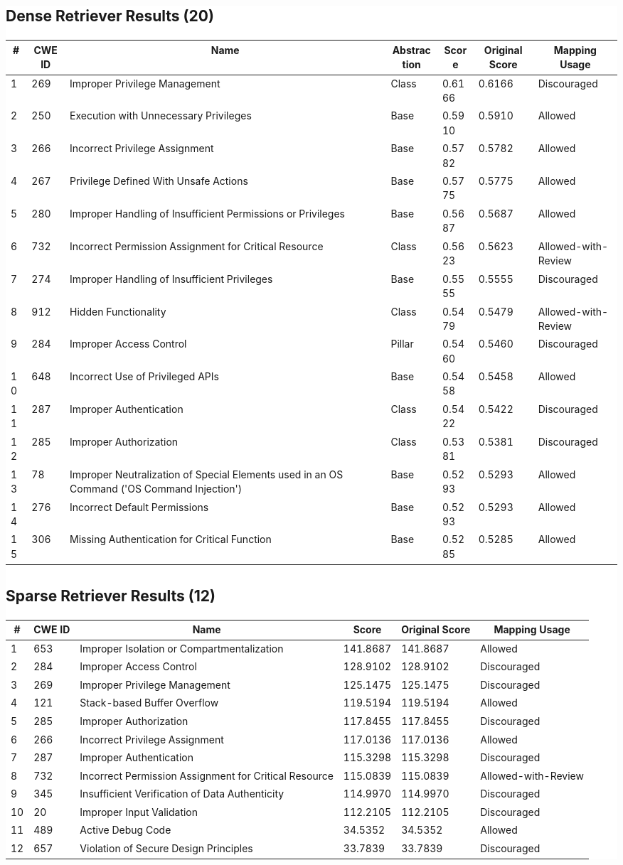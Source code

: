 ## Dense Retriever Results (20)
| # | CWE ID | Name | Abstraction | Score | Original Score | Mapping Usage |
|---|--------|------|-------------|-------|----------------|---------------|
| 1 | 269 | Improper Privilege Management | Class | 0.6166 | 0.6166 | Discouraged |
| 2 | 250 | Execution with Unnecessary Privileges | Base | 0.5910 | 0.5910 | Allowed |
| 3 | 266 | Incorrect Privilege Assignment | Base | 0.5782 | 0.5782 | Allowed |
| 4 | 267 | Privilege Defined With Unsafe Actions | Base | 0.5775 | 0.5775 | Allowed |
| 5 | 280 | Improper Handling of Insufficient Permissions or Privileges  | Base | 0.5687 | 0.5687 | Allowed |
| 6 | 732 | Incorrect Permission Assignment for Critical Resource | Class | 0.5623 | 0.5623 | Allowed-with-Review |
| 7 | 274 | Improper Handling of Insufficient Privileges | Base | 0.5555 | 0.5555 | Discouraged |
| 8 | 912 | Hidden Functionality | Class | 0.5479 | 0.5479 | Allowed-with-Review |
| 9 | 284 | Improper Access Control | Pillar | 0.5460 | 0.5460 | Discouraged |
| 10 | 648 | Incorrect Use of Privileged APIs | Base | 0.5458 | 0.5458 | Allowed |
| 11 | 287 | Improper Authentication | Class | 0.5422 | 0.5422 | Discouraged |
| 12 | 285 | Improper Authorization | Class | 0.5381 | 0.5381 | Discouraged |
| 13 | 78 | Improper Neutralization of Special Elements used in an OS Command ('OS Command Injection') | Base | 0.5293 | 0.5293 | Allowed |
| 14 | 276 | Incorrect Default Permissions | Base | 0.5293 | 0.5293 | Allowed |
| 15 | 306 | Missing Authentication for Critical Function | Base | 0.5285 | 0.5285 | Allowed |

## Sparse Retriever Results (12)
| # | CWE ID | Name | Score | Original Score | Mapping Usage |
|---|--------|------|-------|---------------|---------------|
| 1 | 653 | Improper Isolation or Compartmentalization | 141.8687 | 141.8687 | Allowed |
| 2 | 284 | Improper Access Control | 128.9102 | 128.9102 | Discouraged |
| 3 | 269 | Improper Privilege Management | 125.1475 | 125.1475 | Discouraged |
| 4 | 121 | Stack-based Buffer Overflow | 119.5194 | 119.5194 | Allowed |
| 5 | 285 | Improper Authorization | 117.8455 | 117.8455 | Discouraged |
| 6 | 266 | Incorrect Privilege Assignment | 117.0136 | 117.0136 | Allowed |
| 7 | 287 | Improper Authentication | 115.3298 | 115.3298 | Discouraged |
| 8 | 732 | Incorrect Permission Assignment for Critical Resource | 115.0839 | 115.0839 | Allowed-with-Review |
| 9 | 345 | Insufficient Verification of Data Authenticity | 114.9970 | 114.9970 | Discouraged |
| 10 | 20 | Improper Input Validation | 112.2105 | 112.2105 | Discouraged |
| 11 | 489 | Active Debug Code | 34.5352 | 34.5352 | Allowed |
| 12 | 657 | Violation of Secure Design Principles | 33.7839 | 33.7839 | Discouraged |
